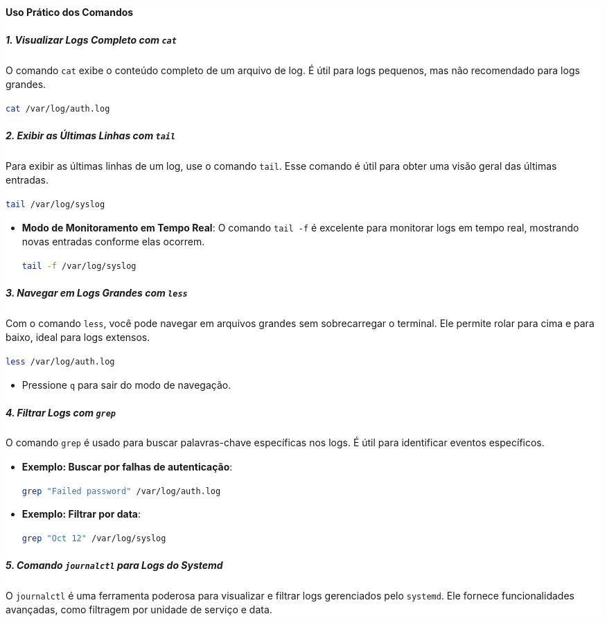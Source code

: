 
#### **Uso Prático dos Comandos**

##### 1. **Visualizar Logs Completo com `cat`**

   O comando `cat` exibe o conteúdo completo de um arquivo de log. É útil para logs pequenos, mas não recomendado para logs grandes.

   ```bash
   cat /var/log/auth.log
   ```

##### 2. **Exibir as Últimas Linhas com `tail`**

   Para exibir as últimas linhas de um log, use o comando `tail`. Esse comando é útil para obter uma visão geral das últimas entradas.

   ```bash
   tail /var/log/syslog
   ```

   - **Modo de Monitoramento em Tempo Real**:
     O comando `tail -f` é excelente para monitorar logs em tempo real, mostrando novas entradas conforme elas ocorrem.

     ```bash
     tail -f /var/log/syslog
     ```

##### 3. **Navegar em Logs Grandes com `less`**

   Com o comando `less`, você pode navegar em arquivos grandes sem sobrecarregar o terminal. Ele permite rolar para cima e para baixo, ideal para logs extensos.

   ```bash
   less /var/log/auth.log
   ```

   - Pressione `q` para sair do modo de navegação.

##### 4. **Filtrar Logs com `grep`**

   O comando `grep` é usado para buscar palavras-chave específicas nos logs. É útil para identificar eventos específicos.

   - **Exemplo: Buscar por falhas de autenticação**:
     ```bash
     grep "Failed password" /var/log/auth.log
     ```

   - **Exemplo: Filtrar por data**:
     ```bash
     grep "Oct 12" /var/log/syslog
     ```

##### 5. **Comando `journalctl` para Logs do Systemd**

   O `journalctl` é uma ferramenta poderosa para visualizar e filtrar logs gerenciados pelo `systemd`. Ele fornece funcionalidades avançadas, como filtragem por unidade de serviço e data.
